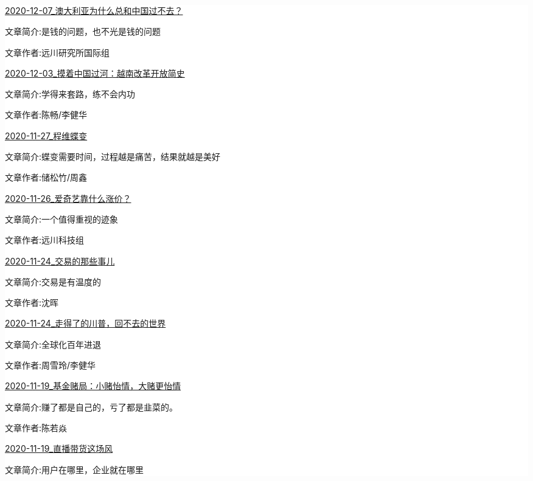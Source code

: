 [2020-12-07_澳大利亚为什么总和中国过不去？](http://mp.weixin.qq.com/s?__biz=MzU4NDY2MDMzMA==&mid=2247487162&idx=1&sn=2983ccd508fb0dd483491886b98f9140&chksm=fd972abfcae0a3a999949ed0cc781fa36cd9c09dc2c42ddb912017c9975724a4d461d216fd5e&scene=27#wechat_redirect)

文章简介:是钱的问题，也不光是钱的问题

文章作者:远川研究所国际组

[2020-12-03_摸着中国过河：越南改革开放简史](http://mp.weixin.qq.com/s?__biz=MzU4NDY2MDMzMA==&mid=2247487124&idx=1&sn=5897e9622a9b6c30637f91c72b00456a&chksm=fd972a91cae0a387b102f30f393be5f07cec033d7ef28dc0869aff3fa90e57929e02d9ac9114&scene=27#wechat_redirect)

文章简介:学得来套路，练不会内功

文章作者:陈畅/李健华

[2020-11-27_程维蝶变](http://mp.weixin.qq.com/s?__biz=MzU4NDY2MDMzMA==&mid=2247487093&idx=1&sn=cf8ee4e960edf722004cc5c38482e2b3&chksm=fd972a70cae0a36679111bed696f950d280c960fae3676fbfa6c8adc0e8d995c056bdaf609dc&scene=27#wechat_redirect)

文章简介:蝶变需要时间，过程越是痛苦，结果就越是美好

文章作者:储松竹/周鑫​

[2020-11-26_爱奇艺靠什么涨价？](http://mp.weixin.qq.com/s?__biz=MzU4NDY2MDMzMA==&mid=2247487090&idx=2&sn=914c069779a6581b4f41514ddd42eb56&chksm=fd972a77cae0a3617b39553cb3f1d98a00aacab47259c95093c969721cbd085658a7e6969349&scene=27#wechat_redirect)

文章简介:一个值得重视的迹象

文章作者:远川科技组​

[2020-11-24_交易的那些事儿](http://mp.weixin.qq.com/s?__biz=MzU4NDY2MDMzMA==&mid=2247487044&idx=2&sn=7ed552851f4eeeb3bf50828582f2b144&chksm=fd972a41cae0a3575e61ac78c9743d1746d86eb840f59c89ac20bc67d371c5972f21969f6d6a&scene=27#wechat_redirect)

文章简介:交易是有温度的

文章作者:沈晖

[2020-11-24_走得了的川普，回不去的世界](http://mp.weixin.qq.com/s?__biz=MzU4NDY2MDMzMA==&mid=2247487044&idx=1&sn=c3e9e06445b6d85312fa62300e16300a&chksm=fd972a41cae0a357069ed51738ee8e7e0dc8cd73f9fb33217ad5fbbad704604d2c48a4d5bb8d&scene=27#wechat_redirect)

文章简介:全球化百年进退

文章作者:周雪玲/李健华

[2020-11-19_基金赌局：小赌怡情，大赌更怡情](http://mp.weixin.qq.com/s?__biz=MzU4NDY2MDMzMA==&mid=2247487010&idx=2&sn=23c3f8544f79a46822e3aea4cd258c67&chksm=fd972a27cae0a3312aa342ef6d1181cb6c9bc3a7246273fde503d5a6c232efb97ee80357f164&scene=27#wechat_redirect)

文章简介:赚了都是自己的，亏了都是韭菜的。

文章作者:陈若焱

[2020-11-19_直播带货这场风](http://mp.weixin.qq.com/s?__biz=MzU4NDY2MDMzMA==&mid=2247487010&idx=1&sn=00ee2960ab90c542c10af06a4f8f2261&chksm=fd972a27cae0a3318ebeb0c73532bf0834bb0b63cb723a18a4defee0124f7c7fcfba51ce95ea&scene=27#wechat_redirect)

文章简介:用户在哪里，企业就在哪里
